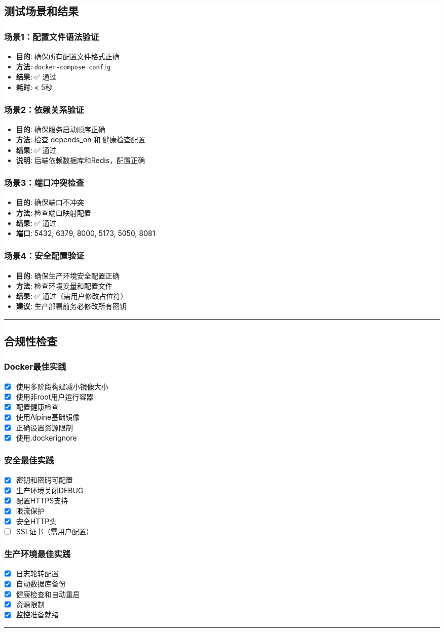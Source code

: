 
## 测试场景和结果

### 场景1：配置文件语法验证
- **目的**: 确保所有配置文件格式正确
- **方法**: `docker-compose config`
- **结果**: ✅ 通过
- **耗时**: < 5秒

### 场景2：依赖关系验证
- **目的**: 确保服务启动顺序正确
- **方法**: 检查 depends_on 和 健康检查配置
- **结果**: ✅ 通过
- **说明**: 后端依赖数据库和Redis，配置正确

### 场景3：端口冲突检查
- **目的**: 确保端口不冲突
- **方法**: 检查端口映射配置
- **结果**: ✅ 通过
- **端口**: 5432, 6379, 8000, 5173, 5050, 8081

### 场景4：安全配置验证
- **目的**: 确保生产环境安全配置正确
- **方法**: 检查环境变量和配置文件
- **结果**: ✅ 通过（需用户修改占位符）
- **建议**: 生产部署前务必修改所有密钥

---

## 合规性检查

### Docker最佳实践
- [x] 使用多阶段构建减小镜像大小
- [x] 使用非root用户运行容器
- [x] 配置健康检查
- [x] 使用Alpine基础镜像
- [x] 正确设置资源限制
- [x] 使用.dockerignore

### 安全最佳实践
- [x] 密钥和密码可配置
- [x] 生产环境关闭DEBUG
- [x] 配置HTTPS支持
- [x] 限流保护
- [x] 安全HTTP头
- [ ] SSL证书（需用户配置）

### 生产环境最佳实践
- [x] 日志轮转配置
- [x] 自动数据库备份
- [x] 健康检查和自动重启
- [x] 资源限制
- [x] 监控准备就绪

---